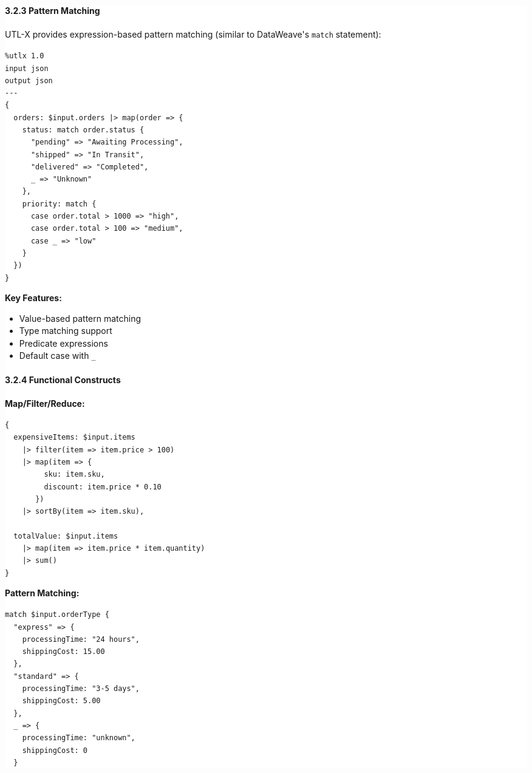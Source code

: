 #### 3.2.3 Pattern Matching

UTL-X provides expression-based pattern matching (similar to DataWeave's `match` statement):

```utlx
%utlx 1.0
input json
output json
---
{
  orders: $input.orders |> map(order => {
    status: match order.status {
      "pending" => "Awaiting Processing",
      "shipped" => "In Transit",
      "delivered" => "Completed",
      _ => "Unknown"
    },
    priority: match {
      case order.total > 1000 => "high",
      case order.total > 100 => "medium",
      case _ => "low"
    }
  })
}
```

**Key Features:**
- Value-based pattern matching
- Type matching support
- Predicate expressions
- Default case with `_`

#### 3.2.4 Functional Constructs

**Map/Filter/Reduce:**
```utlx
{
  expensiveItems: $input.items 
    |> filter(item => item.price > 100)
    |> map(item => {
         sku: item.sku,
         discount: item.price * 0.10
       })
    |> sortBy(item => item.sku),
    
  totalValue: $input.items 
    |> map(item => item.price * item.quantity)
    |> sum()
}
```

**Pattern Matching:**
```utlx
match $input.orderType {
  "express" => {
    processingTime: "24 hours",
    shippingCost: 15.00
  },
  "standard" => {
    processingTime: "3-5 days",
    shippingCost: 5.00
  },
  _ => {
    processingTime: "unknown",
    shippingCost: 0
  }
```